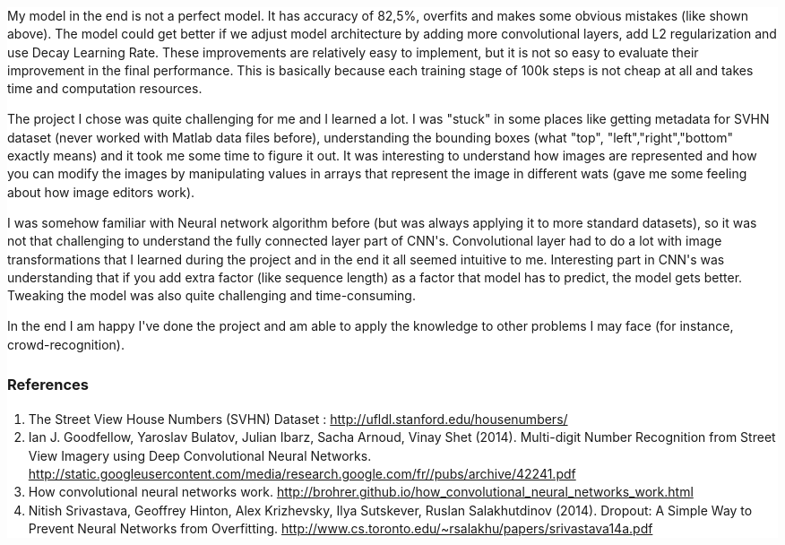 My model in the end is not a perfect model. It has accuracy of 82,5%, overfits  and makes some obvious mistakes (like shown above). The model could get better if we adjust model architecture by adding more convolutional layers, add L2 regularization and use Decay Learning Rate. These improvements are relatively easy to implement, but it is not
so easy to evaluate their improvement in the final performance. This is basically because
each training stage of 100k steps is not cheap at all and takes time and computation
resources.

The project I chose was quite challenging for me and I learned a lot. I was "stuck" in some places like getting metadata for SVHN dataset (never worked with Matlab data files before), understanding the bounding boxes (what "top", "left","right","bottom"  exactly means) and it took me some time to figure it out. It was interesting to understand how images are represented and how you can modify the images by manipulating values in arrays that represent the image in different wats (gave me some feeling about how image editors work).

I was somehow familiar with Neural network algorithm before (but was always applying it to more standard datasets), so it was not that challenging to understand the fully connected layer part of CNN's. Convolutional layer had to do a lot with image transformations that I learned during the project and in the end it all seemed intuitive to me.  Interesting part in CNN's was understanding that if you add extra factor (like sequence length) as a factor that model has to predict, the model gets better. Tweaking the model was also quite challenging and time-consuming.

In the end I am happy I've done the project and am able to apply the knowledge to other problems I may face (for instance, crowd-recognition).


### References
1. The Street View House Numbers (SVHN) Dataset : http://ufldl.stanford.edu/housenumbers/
2. Ian J. Goodfellow, Yaroslav Bulatov, Julian Ibarz, Sacha Arnoud, Vinay Shet (2014). Multi-digit Number Recognition from Street View Imagery using Deep Convolutional Neural Networks. http://static.googleusercontent.com/media/research.google.com/fr//pubs/archive/42241.pdf
3. How convolutional neural networks work. http://brohrer.github.io/how_convolutional_neural_networks_work.html
4. Nitish Srivastava, Geoffrey Hinton, Alex Krizhevsky, Ilya Sutskever, Ruslan Salakhutdinov (2014). Dropout: A Simple Way to Prevent Neural Networks from Overfitting. http://www.cs.toronto.edu/~rsalakhu/papers/srivastava14a.pdf





